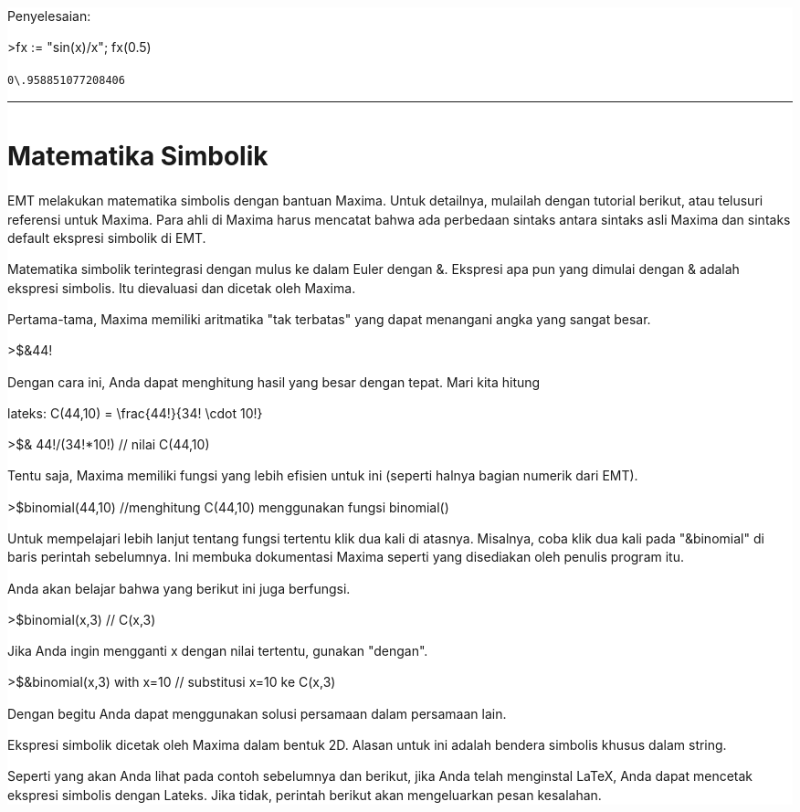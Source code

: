 Penyelesaian:

\>fx := "sin(x)/x"; fx(0.5)

    0\.958851077208406
-----
# Matematika Simbolik
EMT melakukan matematika simbolis dengan bantuan Maxima. Untuk
detailnya, mulailah dengan tutorial berikut, atau telusuri referensi
untuk Maxima. Para ahli di Maxima harus mencatat bahwa ada perbedaan
sintaks antara sintaks asli Maxima dan sintaks default ekspresi
simbolik di EMT.

Matematika simbolik terintegrasi dengan mulus ke dalam Euler dengan &.
Ekspresi apa pun yang dimulai dengan & adalah ekspresi simbolis. Itu
dievaluasi dan dicetak oleh Maxima.

Pertama-tama, Maxima memiliki aritmatika "tak terbatas" yang dapat
menangani angka yang sangat besar.

\>$&44!

Dengan cara ini, Anda dapat menghitung hasil yang besar dengan tepat.
Mari kita hitung

lateks: C(44,10) = \frac{44!}{34! \cdot 10!}

\>$& 44!/(34!\*10!) // nilai C(44,10)

Tentu saja, Maxima memiliki fungsi yang lebih efisien untuk ini
(seperti halnya bagian numerik dari EMT).

\>$binomial(44,10) //menghitung C(44,10) menggunakan fungsi binomial()

Untuk mempelajari lebih lanjut tentang fungsi tertentu klik dua kali
di atasnya. Misalnya, coba klik dua kali pada "&binomial" di baris
perintah sebelumnya. Ini membuka dokumentasi Maxima seperti yang
disediakan oleh penulis program itu.

Anda akan belajar bahwa yang berikut ini juga berfungsi.

\>$binomial(x,3) // C(x,3)

Jika Anda ingin mengganti x dengan nilai tertentu, gunakan "dengan".

\>$&binomial(x,3) with x=10 // substitusi x=10 ke C(x,3)

Dengan begitu Anda dapat menggunakan solusi persamaan dalam persamaan
lain.

Ekspresi simbolik dicetak oleh Maxima dalam bentuk 2D. Alasan untuk
ini adalah bendera simbolis khusus dalam string.

Seperti yang akan Anda lihat pada contoh sebelumnya dan berikut, jika
Anda telah menginstal LaTeX, Anda dapat mencetak ekspresi simbolis
dengan Lateks. Jika tidak, perintah berikut akan mengeluarkan pesan
kesalahan.
